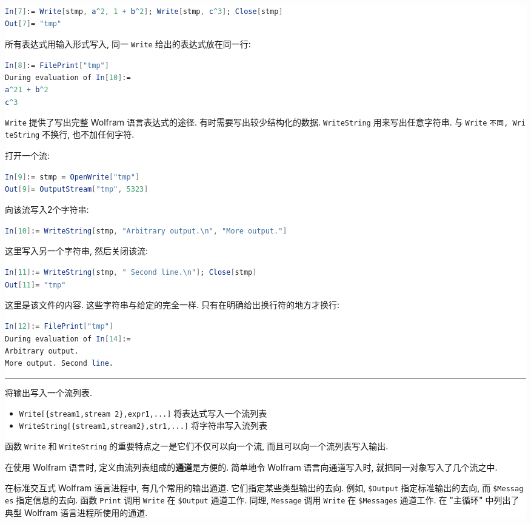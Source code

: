 ```mathematica
In[7]:= Write[stmp, a^2, 1 + b^2]; Write[stmp, c^3]; Close[stmp]
Out[7]= "tmp"
```

所有表达式用输入形式写入, 同一 `Write` 给出的表达式放在同一行:

```mathematica
In[8]:= FilePrint["tmp"]
During evaluation of In[10]:=
a^21 + b^2
c^3
```

`Write` 提供了写出完整 Wolfram 语言表达式的途径. 有时需要写出较少结构化的数据.
`WriteString` 用来写出任意字符串. 与 `Write` `不同, WriteString` 不换行, 也不加任何字符.

打开一个流:

```mathematica
In[9]:= stmp = OpenWrite["tmp"]
Out[9]= OutputStream["tmp", 5323]
```

向该流写入2个字符串:

```mathematica
In[10]:= WriteString[stmp, "Arbitrary output.\n", "More output."]
```

这里写入另一个字符串, 然后关闭该流:

```mathematica
In[11]:= WriteString[stmp, " Second line.\n"]; Close[stmp]
Out[11]= "tmp"
```

这里是该文件的内容. 这些字符串与给定的完全一样. 只有在明确给出换行符的地方才换行:

```mathematica
In[12]:= FilePrint["tmp"]
During evaluation of In[14]:=
Arbitrary output.
More output. Second line.
```

***
将输出写入一个流列表.

+ `Write[{stream1,stream 2},expr1,...]`  将表达式写入一个流列表
+ `WriteString[{stream1,stream2},str1,...]`  将字符串写入流列表

函数 `Write` 和 `WriteString` 的重要特点之一是它们不仅可以向一个流, 而且可以向一个流列表写入输出.

在使用 Wolfram 语言时, 定义由流列表组成的**通道**是方便的.
简单地令 Wolfram 语言向通道写入时, 就把同一对象写入了几个流之中.

在标准交互式 Wolfram 语言进程中, 有几个常用的输出通道.
它们指定某些类型输出的去向.
例如, `$Output` 指定标准输出的去向, 而 `$Messages` 指定信息的去向. 函数 `Print` 调用 `Write` 在 `$Output` 通道工作.
同理,  `Message` 调用 `Write` 在 `$Messages` 通道工作.
在 "主循环" 中列出了典型 Wolfram 语言进程所使用的通道.
